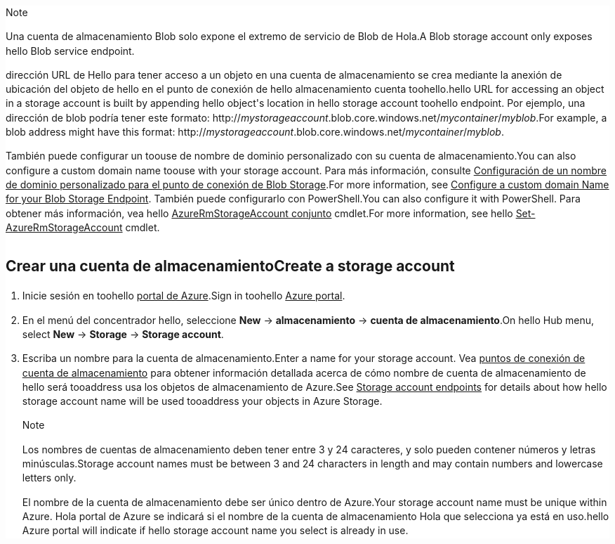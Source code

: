 > [!NOTE]
> <span data-ttu-id="94b73-123">Una cuenta de almacenamiento Blob solo expone el extremo de servicio de Blob de Hola.</span><span class="sxs-lookup"><span data-stu-id="94b73-123">A Blob storage account only exposes hello Blob service endpoint.</span></span>
> 
> 

<span data-ttu-id="94b73-124">dirección URL de Hello para tener acceso a un objeto en una cuenta de almacenamiento se crea mediante la anexión de ubicación del objeto de hello en el punto de conexión de hello almacenamiento cuenta toohello.</span><span class="sxs-lookup"><span data-stu-id="94b73-124">hello URL for accessing an object in a storage account is built by appending hello object's location in hello storage account toohello endpoint.</span></span> <span data-ttu-id="94b73-125">Por ejemplo, una dirección de blob podría tener este formato: http://*mystorageaccount*.blob.core.windows.net/*mycontainer*/*myblob*.</span><span class="sxs-lookup"><span data-stu-id="94b73-125">For example, a blob address might have this format: http://*mystorageaccount*.blob.core.windows.net/*mycontainer*/*myblob*.</span></span>

<span data-ttu-id="94b73-126">También puede configurar un toouse de nombre de dominio personalizado con su cuenta de almacenamiento.</span><span class="sxs-lookup"><span data-stu-id="94b73-126">You can also configure a custom domain name toouse with your storage account.</span></span> <span data-ttu-id="94b73-127">Para más información, consulte [Configuración de un nombre de dominio personalizado para el punto de conexión de Blob Storage](../blobs/storage-custom-domain-name.md).</span><span class="sxs-lookup"><span data-stu-id="94b73-127">For more information, see [Configure a custom domain Name for your Blob Storage Endpoint](../blobs/storage-custom-domain-name.md).</span></span> <span data-ttu-id="94b73-128">También puede configurarlo con PowerShell.</span><span class="sxs-lookup"><span data-stu-id="94b73-128">You can also configure it with PowerShell.</span></span> <span data-ttu-id="94b73-129">Para obtener más información, vea hello [AzureRmStorageAccount conjunto](/powershell/module/azurerm.storage/set-azurermstorageaccount) cmdlet.</span><span class="sxs-lookup"><span data-stu-id="94b73-129">For more information, see hello [Set-AzureRmStorageAccount](/powershell/module/azurerm.storage/set-azurermstorageaccount) cmdlet.</span></span>  


## <a name="create-a-storage-account"></a><span data-ttu-id="94b73-130">Crear una cuenta de almacenamiento</span><span class="sxs-lookup"><span data-stu-id="94b73-130">Create a storage account</span></span>
1. <span data-ttu-id="94b73-131">Inicie sesión en toohello [portal de Azure](https://portal.azure.com).</span><span class="sxs-lookup"><span data-stu-id="94b73-131">Sign in toohello [Azure portal](https://portal.azure.com).</span></span>
2. <span data-ttu-id="94b73-132">En el menú del concentrador hello, seleccione **New** -> **almacenamiento** -> **cuenta de almacenamiento**.</span><span class="sxs-lookup"><span data-stu-id="94b73-132">On hello Hub menu, select **New** -> **Storage** -> **Storage account**.</span></span>
3. <span data-ttu-id="94b73-133">Escriba un nombre para la cuenta de almacenamiento.</span><span class="sxs-lookup"><span data-stu-id="94b73-133">Enter a name for your storage account.</span></span> <span data-ttu-id="94b73-134">Vea [puntos de conexión de cuenta de almacenamiento](#storage-account-endpoints) para obtener información detallada acerca de cómo nombre de cuenta de almacenamiento de hello será tooaddress usa los objetos de almacenamiento de Azure.</span><span class="sxs-lookup"><span data-stu-id="94b73-134">See [Storage account endpoints](#storage-account-endpoints) for details about how hello storage account name will be used tooaddress your objects in Azure Storage.</span></span>
   
   > [!NOTE]
   > <span data-ttu-id="94b73-135">Los nombres de cuentas de almacenamiento deben tener entre 3 y 24 caracteres, y solo pueden contener números y letras minúsculas.</span><span class="sxs-lookup"><span data-stu-id="94b73-135">Storage account names must be between 3 and 24 characters in length and may contain numbers and lowercase letters only.</span></span>
   > 
   > <span data-ttu-id="94b73-136">El nombre de la cuenta de almacenamiento debe ser único dentro de Azure.</span><span class="sxs-lookup"><span data-stu-id="94b73-136">Your storage account name must be unique within Azure.</span></span> <span data-ttu-id="94b73-137">Hola portal de Azure se indicará si el nombre de la cuenta de almacenamiento Hola que selecciona ya está en uso.</span><span class="sxs-lookup"><span data-stu-id="94b73-137">hello Azure portal will indicate if hello storage account name you select is already in use.</span></span>
   > 
   > 